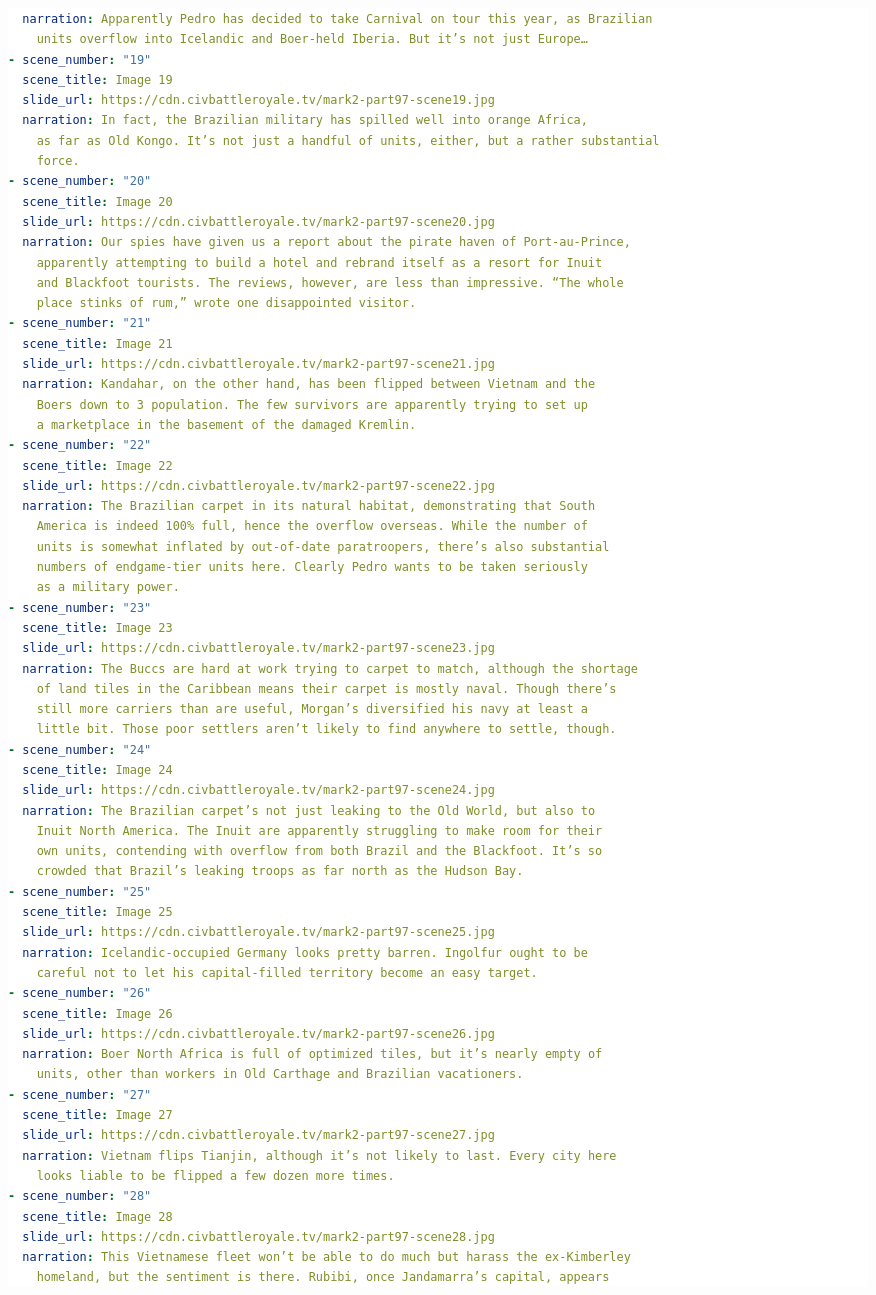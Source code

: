 ```yaml
  narration: Apparently Pedro has decided to take Carnival on tour this year, as Brazilian
    units overflow into Icelandic and Boer-held Iberia. But it’s not just Europe…
- scene_number: "19"
  scene_title: Image 19
  slide_url: https://cdn.civbattleroyale.tv/mark2-part97-scene19.jpg
  narration: In fact, the Brazilian military has spilled well into orange Africa,
    as far as Old Kongo. It’s not just a handful of units, either, but a rather substantial
    force.
- scene_number: "20"
  scene_title: Image 20
  slide_url: https://cdn.civbattleroyale.tv/mark2-part97-scene20.jpg
  narration: Our spies have given us a report about the pirate haven of Port-au-Prince,
    apparently attempting to build a hotel and rebrand itself as a resort for Inuit
    and Blackfoot tourists. The reviews, however, are less than impressive. “The whole
    place stinks of rum,” wrote one disappointed visitor.
- scene_number: "21"
  scene_title: Image 21
  slide_url: https://cdn.civbattleroyale.tv/mark2-part97-scene21.jpg
  narration: Kandahar, on the other hand, has been flipped between Vietnam and the
    Boers down to 3 population. The few survivors are apparently trying to set up
    a marketplace in the basement of the damaged Kremlin.
- scene_number: "22"
  scene_title: Image 22
  slide_url: https://cdn.civbattleroyale.tv/mark2-part97-scene22.jpg
  narration: The Brazilian carpet in its natural habitat, demonstrating that South
    America is indeed 100% full, hence the overflow overseas. While the number of
    units is somewhat inflated by out-of-date paratroopers, there’s also substantial
    numbers of endgame-tier units here. Clearly Pedro wants to be taken seriously
    as a military power.
- scene_number: "23"
  scene_title: Image 23
  slide_url: https://cdn.civbattleroyale.tv/mark2-part97-scene23.jpg
  narration: The Buccs are hard at work trying to carpet to match, although the shortage
    of land tiles in the Caribbean means their carpet is mostly naval. Though there’s
    still more carriers than are useful, Morgan’s diversified his navy at least a
    little bit. Those poor settlers aren’t likely to find anywhere to settle, though.
- scene_number: "24"
  scene_title: Image 24
  slide_url: https://cdn.civbattleroyale.tv/mark2-part97-scene24.jpg
  narration: The Brazilian carpet’s not just leaking to the Old World, but also to
    Inuit North America. The Inuit are apparently struggling to make room for their
    own units, contending with overflow from both Brazil and the Blackfoot. It’s so
    crowded that Brazil’s leaking troops as far north as the Hudson Bay.
- scene_number: "25"
  scene_title: Image 25
  slide_url: https://cdn.civbattleroyale.tv/mark2-part97-scene25.jpg
  narration: Icelandic-occupied Germany looks pretty barren. Ingolfur ought to be
    careful not to let his capital-filled territory become an easy target.
- scene_number: "26"
  scene_title: Image 26
  slide_url: https://cdn.civbattleroyale.tv/mark2-part97-scene26.jpg
  narration: Boer North Africa is full of optimized tiles, but it’s nearly empty of
    units, other than workers in Old Carthage and Brazilian vacationers.
- scene_number: "27"
  scene_title: Image 27
  slide_url: https://cdn.civbattleroyale.tv/mark2-part97-scene27.jpg
  narration: Vietnam flips Tianjin, although it’s not likely to last. Every city here
    looks liable to be flipped a few dozen more times.
- scene_number: "28"
  scene_title: Image 28
  slide_url: https://cdn.civbattleroyale.tv/mark2-part97-scene28.jpg
  narration: This Vietnamese fleet won’t be able to do much but harass the ex-Kimberley
    homeland, but the sentiment is there. Rubibi, once Jandamarra’s capital, appears
```